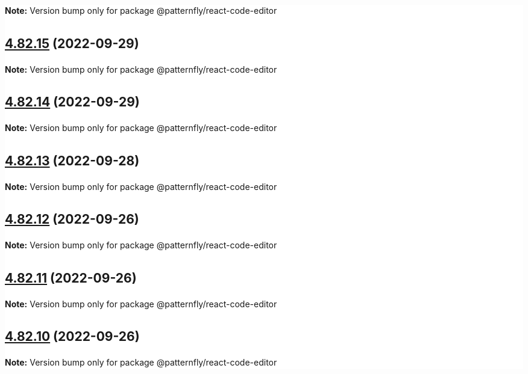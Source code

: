 **Note:** Version bump only for package @patternfly/react-code-editor





## [4.82.15](https://github.com/patternfly/patternfly-react/compare/@patternfly/react-code-editor@4.82.14...@patternfly/react-code-editor@4.82.15) (2022-09-29)

**Note:** Version bump only for package @patternfly/react-code-editor





## [4.82.14](https://github.com/patternfly/patternfly-react/compare/@patternfly/react-code-editor@4.82.13...@patternfly/react-code-editor@4.82.14) (2022-09-29)

**Note:** Version bump only for package @patternfly/react-code-editor





## [4.82.13](https://github.com/patternfly/patternfly-react/compare/@patternfly/react-code-editor@4.82.12...@patternfly/react-code-editor@4.82.13) (2022-09-28)

**Note:** Version bump only for package @patternfly/react-code-editor





## [4.82.12](https://github.com/patternfly/patternfly-react/compare/@patternfly/react-code-editor@4.82.11...@patternfly/react-code-editor@4.82.12) (2022-09-26)

**Note:** Version bump only for package @patternfly/react-code-editor





## [4.82.11](https://github.com/patternfly/patternfly-react/compare/@patternfly/react-code-editor@4.82.10...@patternfly/react-code-editor@4.82.11) (2022-09-26)

**Note:** Version bump only for package @patternfly/react-code-editor





## [4.82.10](https://github.com/patternfly/patternfly-react/compare/@patternfly/react-code-editor@4.82.9...@patternfly/react-code-editor@4.82.10) (2022-09-26)

**Note:** Version bump only for package @patternfly/react-code-editor
